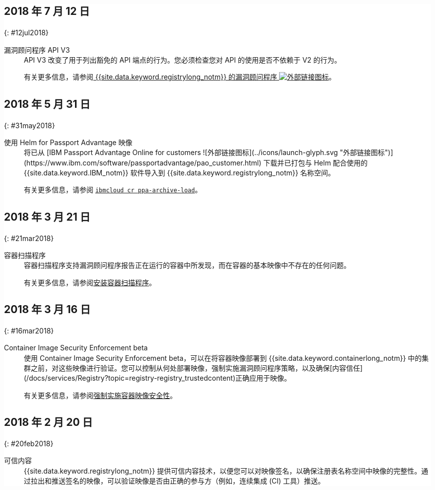 ## 2018 年 7 月 12 日
{: #12jul2018}

<dl>
  <dt>漏洞顾问程序 API V3</dt>
  <dd>API V3 改变了用于列出豁免的 API 端点的行为。您必须检查您对 API 的使用是否不依赖于 V2 的行为。

  有关更多信息，请参阅[ {{site.data.keyword.registrylong_notm}} 的漏洞顾问程序 ![外部链接图标](../../icons/launch-glyph.svg "外部链接图标")](https://cloud.ibm.com/apidocs/container-registry/va)。</dd>
</dl>

## 2018 年 5 月 31 日
{: #31may2018}

<dl>
  <dt>使用 Helm for Passport Advantage 映像</dt>
  <dd>将已从 [IBM Passport Advantage Online for customers ![外部链接图标](../icons/launch-glyph.svg "外部链接图标")](https://www.ibm.com/software/passportadvantage/pao_customer.html) 下载并已打包与 Helm 配合使用的 {{site.data.keyword.IBM_notm}} 软件导入到 {{site.data.keyword.registrylong_notm}} 名称空间。

  有关更多信息，请参阅 [`ibmcloud cr ppa-archive-load`](/docs/services/Registry?topic=container-registry-cli-plugin-containerregcli#bx_cr_ppa_archive_load)。</dd>
</dl>

## 2018 年 3 月 21 日
{: #21mar2018}

<dl>
  <dt>容器扫描程序</dt>
  <dd>容器扫描程序支持漏洞顾问程序报告正在运行的容器中所发现，而在容器的基本映像中不存在的任何问题。

  有关更多信息，请参阅[安装容器扫描程序](/docs/services/Registry?topic=va-va_index#va_install_container_scanner)。</dd>
</dl>

## 2018 年 3 月 16 日
{: #16mar2018}

<dl>
  <dt>Container Image Security Enforcement beta</dt>
  <dd>使用 Container Image Security Enforcement beta，可以在将容器映像部署到 {{site.data.keyword.containerlong_notm}} 中的集群之前，对这些映像进行验证。您可以控制从何处部署映像，强制实施漏洞顾问程序策略，以及确保[内容信任](/docs/services/Registry?topic=registry-registry_trustedcontent)正确应用于映像。

  有关更多信息，请参阅[强制实施容器映像安全性](/docs/services/Registry?topic=registry-security_enforce#security_enforce)。</dd>
</dl>

## 2018 年 2 月 20 日 
{: #20feb2018}

<dl>
  <dt>可信内容</dt>
  <dd>{{site.data.keyword.registrylong_notm}} 提供可信内容技术，以便您可以对映像签名，以确保注册表名称空间中映像的完整性。通过拉出和推送签名的映像，可以验证映像是否由正确的参与方（例如，连续集成 (CI) 工具）推送。
